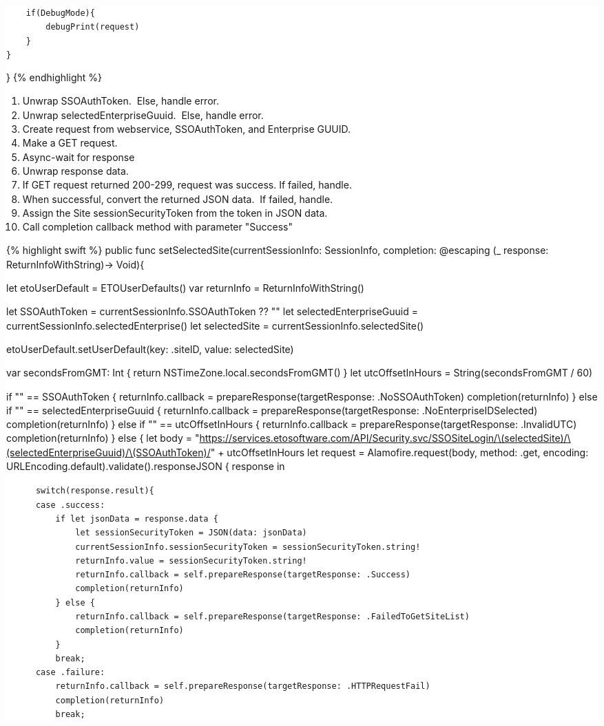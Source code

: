         if(DebugMode){
            debugPrint(request)
        }
    }       
}
{% endhighlight %}

1.  Unwrap SSOAuthToken.  Else, handle error.
2.  Unwrap selectedEnterpriseGuuid.  Else, handle error.
3.  Create request from webservice, SSOAuthToken, and Enterprise GUUID.
4.  Make a GET request.
5.  Async-wait for response
6.  Unwrap response data.
7.  If GET request returned 200-299, request was success. If failed, handle.
8.  When successful, convert the returned JSON data.  If failed, handle.
9.  Assign the Site sessionSecurityToken from the token in JSON data.
10.  Call completion callback method with parameter "Success"


{% highlight swift %}
public func setSelectedSite(currentSessionInfo: SessionInfo, completion: @escaping (_ response: ReturnInfoWithString)-> Void){

  let etoUserDefault = ETOUserDefaults()
  var returnInfo = ReturnInfoWithString()

  let SSOAuthToken = currentSessionInfo.SSOAuthToken ?? ""
  let selectedEnterpriseGuuid = currentSessionInfo.selectedEnterprise()
  let selectedSite = currentSessionInfo.selectedSite()

  etoUserDefault.setUserDefault(key: .siteID, value: selectedSite)

  var secondsFromGMT: Int { return NSTimeZone.local.secondsFromGMT() }
  let utcOffsetInHours = String(secondsFromGMT / 60)

  if "" == SSOAuthToken {
      returnInfo.callback = prepareResponse(targetResponse: .NoSSOAuthToken)
      completion(returnInfo)
  } else if "" == selectedEnterpriseGuuid {
      returnInfo.callback = prepareResponse(targetResponse: .NoEnterpriseIDSelected)
      completion(returnInfo)
  } else if "" == utcOffsetInHours {
      returnInfo.callback = prepareResponse(targetResponse: .InvalidUTC)
      completion(returnInfo)
  } else {
      let body = "https://services.etosoftware.com/API/Security.svc/SSOSiteLogin/\(selectedSite)/\(selectedEnterpriseGuuid)/\(SSOAuthToken)/"
          + utcOffsetInHours
      let request = Alamofire.request(body, method: .get, encoding: URLEncoding.default).validate().responseJSON { response in

          switch(response.result){
          case .success:
              if let jsonData = response.data {
                  let sessionSecurityToken = JSON(data: jsonData)
                  currentSessionInfo.sessionSecurityToken = sessionSecurityToken.string!
                  returnInfo.value = sessionSecurityToken.string!
                  returnInfo.callback = self.prepareResponse(targetResponse: .Success)
                  completion(returnInfo)
              } else {
                  returnInfo.callback = self.prepareResponse(targetResponse: .FailedToGetSiteList)
                  completion(returnInfo)
              }
              break;
          case .failure:
              returnInfo.callback = self.prepareResponse(targetResponse: .HTTPRequestFail)
              completion(returnInfo)
              break;
